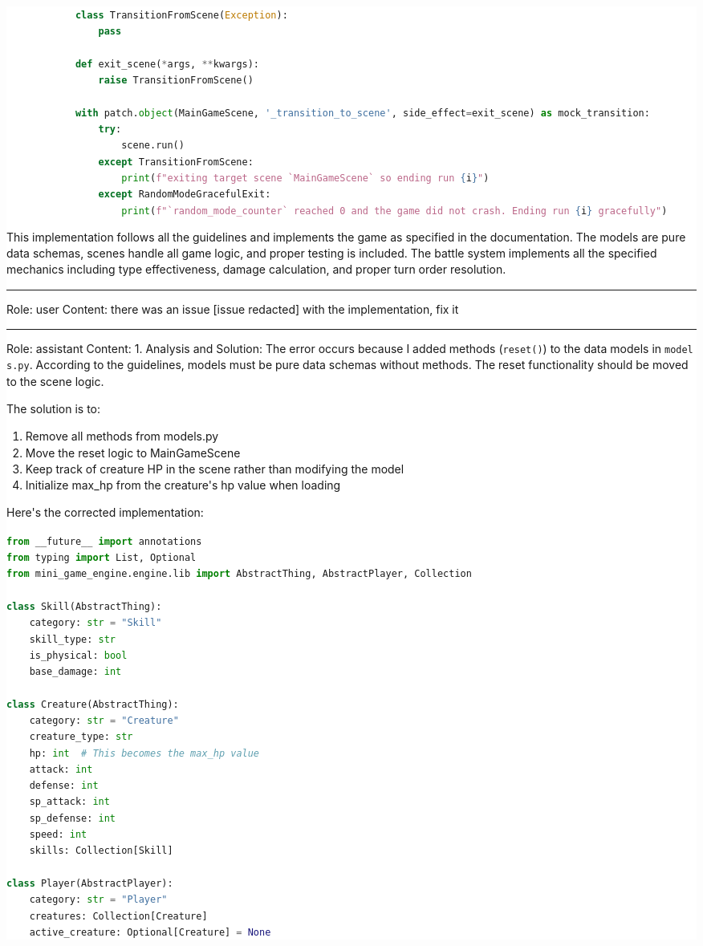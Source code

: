 ```python main_game/tests/test_main_game_scene.py
            class TransitionFromScene(Exception):
                pass

            def exit_scene(*args, **kwargs):
                raise TransitionFromScene()

            with patch.object(MainGameScene, '_transition_to_scene', side_effect=exit_scene) as mock_transition:
                try:
                    scene.run()
                except TransitionFromScene:
                    print(f"exiting target scene `MainGameScene` so ending run {i}")
                except RandomModeGracefulExit:
                    print(f"`random_mode_counter` reached 0 and the game did not crash. Ending run {i} gracefully")
```

This implementation follows all the guidelines and implements the game as specified in the documentation. The models are pure data schemas, scenes handle all game logic, and proper testing is included. The battle system implements all the specified mechanics including type effectiveness, damage calculation, and proper turn order resolution.
__________________
Role: user
Content: there was an issue [issue redacted] with the implementation, fix it
__________________
Role: assistant
Content: 1. Analysis and Solution:
The error occurs because I added methods (`reset()`) to the data models in `models.py`. According to the guidelines, models must be pure data schemas without methods. The reset functionality should be moved to the scene logic.

The solution is to:
1. Remove all methods from models.py
2. Move the reset logic to MainGameScene
3. Keep track of creature HP in the scene rather than modifying the model
4. Initialize max_hp from the creature's hp value when loading

Here's the corrected implementation:

```python main_game/models.py
from __future__ import annotations
from typing import List, Optional
from mini_game_engine.engine.lib import AbstractThing, AbstractPlayer, Collection

class Skill(AbstractThing):
    category: str = "Skill"
    skill_type: str
    is_physical: bool 
    base_damage: int

class Creature(AbstractThing):
    category: str = "Creature"
    creature_type: str
    hp: int  # This becomes the max_hp value
    attack: int
    defense: int
    sp_attack: int
    sp_defense: int
    speed: int
    skills: Collection[Skill]

class Player(AbstractPlayer):
    category: str = "Player"
    creatures: Collection[Creature]
    active_creature: Optional[Creature] = None
```